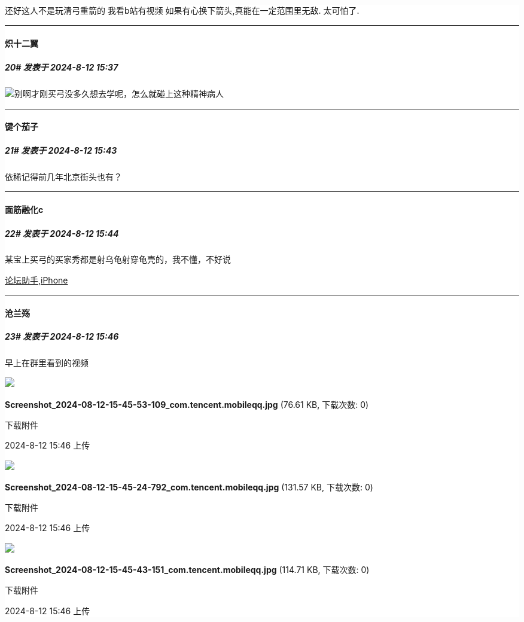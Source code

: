 还好这人不是玩清弓重箭的</blockquote>
我看b站有视频 如果有心换下箭头,真能在一定范围里无敌. 太可怕了.

*****

####  炽十二翼  
##### 20#       发表于 2024-8-12 15:37

<img src="https://static.saraba1st.com/image/smiley/face2017/152.png" referrerpolicy="no-referrer">别啊才刚买弓没多久想去学呢，怎么就碰上这种精神病人

*****

####  键个茄子  
##### 21#       发表于 2024-8-12 15:43

依稀记得前几年北京街头也有？

*****

####  面筋融化c  
##### 22#       发表于 2024-8-12 15:44

某宝上买弓的买家秀都是射乌龟射穿龟壳的，我不懂，不好说

[论坛助手,iPhone](https://bbs.saraba1st.com/2b/forum.php?mod=viewthread&amp;tid=2029836)

*****

####  沧兰殇  
##### 23#       发表于 2024-8-12 15:46

早上在群里看到的视频

<img src="https://img.saraba1st.com/forum/202408/12/154624za6mm5ara7jjmnoe.jpg" referrerpolicy="no-referrer">

<strong>Screenshot_2024-08-12-15-45-53-109_com.tencent.mobileqq.jpg</strong> (76.61 KB, 下载次数: 0)

下载附件

2024-8-12 15:46 上传

<img src="https://img.saraba1st.com/forum/202408/12/154629b1klpsizmkw0kp1o.jpg" referrerpolicy="no-referrer">

<strong>Screenshot_2024-08-12-15-45-24-792_com.tencent.mobileqq.jpg</strong> (131.57 KB, 下载次数: 0)

下载附件

2024-8-12 15:46 上传

<img src="https://img.saraba1st.com/forum/202408/12/154631un6zkdzovg9dkbfs.jpg" referrerpolicy="no-referrer">

<strong>Screenshot_2024-08-12-15-45-43-151_com.tencent.mobileqq.jpg</strong> (114.71 KB, 下载次数: 0)

下载附件

2024-8-12 15:46 上传
